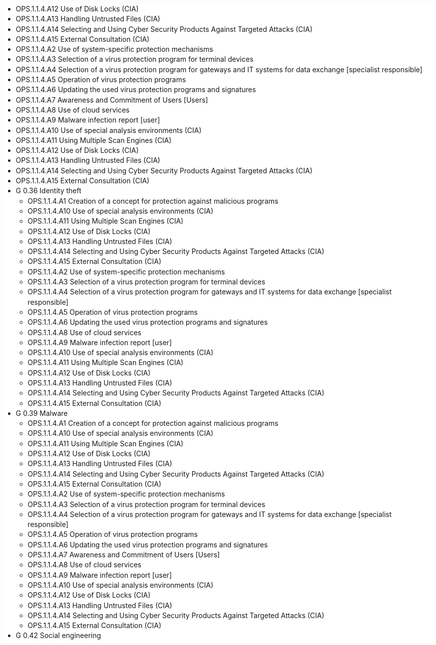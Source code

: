   * OPS.1.1.4.A12 Use of Disk Locks (CIA)
  * OPS.1.1.4.A13 Handling Untrusted Files (CIA)
  * OPS.1.1.4.A14 Selecting and Using Cyber ​​Security Products Against Targeted Attacks (CIA)
  * OPS.1.1.4.A15 External Consultation (CIA)
  * OPS.1.1.4.A2 Use of system-specific protection mechanisms
  * OPS.1.1.4.A3 Selection of a virus protection program for terminal devices
  * OPS.1.1.4.A4 Selection of a virus protection program for gateways and IT systems for data exchange [specialist responsible]
  * OPS.1.1.4.A5 Operation of virus protection programs
  * OPS.1.1.4.A6 Updating the used virus protection programs and signatures
  * OPS.1.1.4.A7 Awareness and Commitment of Users [Users]
  * OPS.1.1.4.A8 Use of cloud services
  * OPS.1.1.4.A9 Malware infection report [user]
  * OPS.1.1.4.A10 Use of special analysis environments (CIA)
  * OPS.1.1.4.A11 Using Multiple Scan Engines (CIA)
  * OPS.1.1.4.A12 Use of Disk Locks (CIA)
  * OPS.1.1.4.A13 Handling Untrusted Files (CIA)
  * OPS.1.1.4.A14 Selecting and Using Cyber ​​Security Products Against Targeted Attacks (CIA)
  * OPS.1.1.4.A15 External Consultation (CIA)
* G 0.36 Identity theft
  * OPS.1.1.4.A1 Creation of a concept for protection against malicious programs
  * OPS.1.1.4.A10 Use of special analysis environments (CIA)
  * OPS.1.1.4.A11 Using Multiple Scan Engines (CIA)
  * OPS.1.1.4.A12 Use of Disk Locks (CIA)
  * OPS.1.1.4.A13 Handling Untrusted Files (CIA)
  * OPS.1.1.4.A14 Selecting and Using Cyber ​​Security Products Against Targeted Attacks (CIA)
  * OPS.1.1.4.A15 External Consultation (CIA)
  * OPS.1.1.4.A2 Use of system-specific protection mechanisms
  * OPS.1.1.4.A3 Selection of a virus protection program for terminal devices
  * OPS.1.1.4.A4 Selection of a virus protection program for gateways and IT systems for data exchange [specialist responsible]
  * OPS.1.1.4.A5 Operation of virus protection programs
  * OPS.1.1.4.A6 Updating the used virus protection programs and signatures
  * OPS.1.1.4.A8 Use of cloud services
  * OPS.1.1.4.A9 Malware infection report [user]
  * OPS.1.1.4.A10 Use of special analysis environments (CIA)
  * OPS.1.1.4.A11 Using Multiple Scan Engines (CIA)
  * OPS.1.1.4.A12 Use of Disk Locks (CIA)
  * OPS.1.1.4.A13 Handling Untrusted Files (CIA)
  * OPS.1.1.4.A14 Selecting and Using Cyber ​​Security Products Against Targeted Attacks (CIA)
  * OPS.1.1.4.A15 External Consultation (CIA)
* G 0.39 Malware
  * OPS.1.1.4.A1 Creation of a concept for protection against malicious programs
  * OPS.1.1.4.A10 Use of special analysis environments (CIA)
  * OPS.1.1.4.A11 Using Multiple Scan Engines (CIA)
  * OPS.1.1.4.A12 Use of Disk Locks (CIA)
  * OPS.1.1.4.A13 Handling Untrusted Files (CIA)
  * OPS.1.1.4.A14 Selecting and Using Cyber ​​Security Products Against Targeted Attacks (CIA)
  * OPS.1.1.4.A15 External Consultation (CIA)
  * OPS.1.1.4.A2 Use of system-specific protection mechanisms
  * OPS.1.1.4.A3 Selection of a virus protection program for terminal devices
  * OPS.1.1.4.A4 Selection of a virus protection program for gateways and IT systems for data exchange [specialist responsible]
  * OPS.1.1.4.A5 Operation of virus protection programs
  * OPS.1.1.4.A6 Updating the used virus protection programs and signatures
  * OPS.1.1.4.A7 Awareness and Commitment of Users [Users]
  * OPS.1.1.4.A8 Use of cloud services
  * OPS.1.1.4.A9 Malware infection report [user]
  * OPS.1.1.4.A10 Use of special analysis environments (CIA)
  * OPS.1.1.4.A12 Use of Disk Locks (CIA)
  * OPS.1.1.4.A13 Handling Untrusted Files (CIA)
  * OPS.1.1.4.A14 Selecting and Using Cyber ​​Security Products Against Targeted Attacks (CIA)
  * OPS.1.1.4.A15 External Consultation (CIA)
* G 0.42 Social engineering